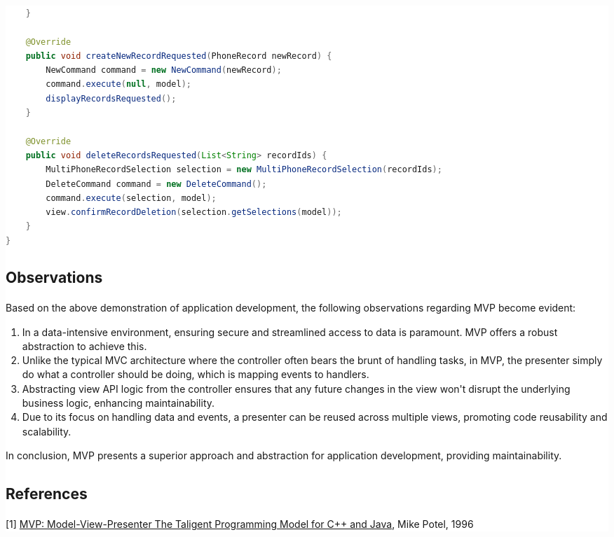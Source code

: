 ```java
	}

	@Override
	public void createNewRecordRequested(PhoneRecord newRecord) {
		NewCommand command = new NewCommand(newRecord);
		command.execute(null, model);
		displayRecordsRequested();
	}

	@Override
	public void deleteRecordsRequested(List<String> recordIds) {
		MultiPhoneRecordSelection selection = new MultiPhoneRecordSelection(recordIds);
		DeleteCommand command = new DeleteCommand();
		command.execute(selection, model);
		view.confirmRecordDeletion(selection.getSelections(model));
	}
}
```

## Observations

Based on the above demonstration of application development, the following observations regarding MVP become evident:

1. In a data-intensive environment, ensuring secure and streamlined access to data is paramount. MVP offers a robust abstraction to achieve this.
2. Unlike the typical MVC architecture where the controller often bears the brunt of handling tasks, in MVP, the presenter simply do what a controller should be doing, which is mapping events to handlers.
3. Abstracting view API logic from the controller ensures that any future changes in the view won't disrupt the underlying business logic, enhancing maintainability.
4. Due to its focus on handling data and events, a presenter can be reused across multiple views, promoting code reusability and scalability.

In conclusion, MVP presents a superior approach and abstraction for application development, providing maintainability.

## References

[1] [MVP: Model-View-Presenter The Taligent Programming Model for C++ and Java](https://www.wildcrest.com/Potel/Portfolio/mvp.pdf), Mike Potel, 1996
